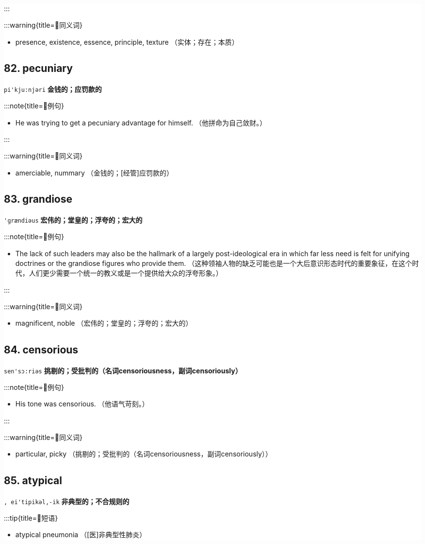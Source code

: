 :::

:::warning{title=🤔同义词}

- presence, existence, essence, principle, texture （实体；存在；本质）


## 82. pecuniary

`pi'kju:njəri`  **金钱的；应罚款的**

:::note{title=🎤例句}

- He was trying to get a pecuniary advantage for himself. （他拼命为自己敛财。）

:::

:::warning{title=🤔同义词}

- amerciable, nummary （金钱的；[经管]应罚款的）


## 83. grandiose

`'ɡrændiəus`  **宏伟的；堂皇的；浮夸的；宏大的**

:::note{title=🎤例句}

- The lack of such leaders may also be the hallmark of a largely post-ideological era in which far less need is felt for unifying doctrines or the grandiose figures who provide them. （这种领袖人物的缺乏可能也是一个大后意识形态时代的重要象征，在这个时代，人们更少需要一个统一的教义或是一个提供给大众的浮夸形象。）

:::

:::warning{title=🤔同义词}

- magnificent, noble （宏伟的；堂皇的；浮夸的；宏大的）


## 84. censorious

`sen'sɔ:riəs`  **挑剔的；受批判的（名词censoriousness，副词censoriously）**

:::note{title=🎤例句}

- His tone was censorious. （他语气苛刻。）

:::

:::warning{title=🤔同义词}

- particular, picky （挑剔的；受批判的（名词censoriousness，副词censoriously））


## 85. atypical

`, ei'tipikəl,-ik`  **非典型的；不合规则的**

:::tip{title=🤩短语}

- atypical pneumonia （[医]非典型性肺炎）
